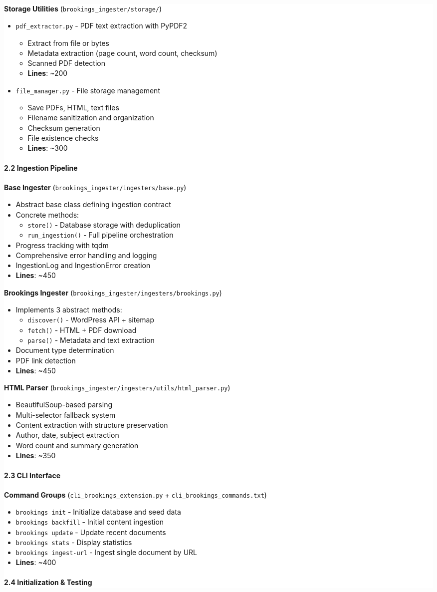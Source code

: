 **Storage Utilities** (`brookings_ingester/storage/`)
- `pdf_extractor.py` - PDF text extraction with PyPDF2
  - Extract from file or bytes
  - Metadata extraction (page count, word count, checksum)
  - Scanned PDF detection
  - **Lines**: ~200

- `file_manager.py` - File storage management
  - Save PDFs, HTML, text files
  - Filename sanitization and organization
  - Checksum generation
  - File existence checks
  - **Lines**: ~300

#### 2.2 Ingestion Pipeline

**Base Ingester** (`brookings_ingester/ingesters/base.py`)
- Abstract base class defining ingestion contract
- Concrete methods:
  - `store()` - Database storage with deduplication
  - `run_ingestion()` - Full pipeline orchestration
- Progress tracking with tqdm
- Comprehensive error handling and logging
- IngestionLog and IngestionError creation
- **Lines**: ~450

**Brookings Ingester** (`brookings_ingester/ingesters/brookings.py`)
- Implements 3 abstract methods:
  - `discover()` - WordPress API + sitemap
  - `fetch()` - HTML + PDF download
  - `parse()` - Metadata and text extraction
- Document type determination
- PDF link detection
- **Lines**: ~450

**HTML Parser** (`brookings_ingester/ingesters/utils/html_parser.py`)
- BeautifulSoup-based parsing
- Multi-selector fallback system
- Content extraction with structure preservation
- Author, date, subject extraction
- Word count and summary generation
- **Lines**: ~350

#### 2.3 CLI Interface

**Command Groups** (`cli_brookings_extension.py` + `cli_brookings_commands.txt`)
- `brookings init` - Initialize database and seed data
- `brookings backfill` - Initial content ingestion
- `brookings update` - Update recent documents
- `brookings stats` - Display statistics
- `brookings ingest-url` - Ingest single document by URL
- **Lines**: ~400

#### 2.4 Initialization & Testing
